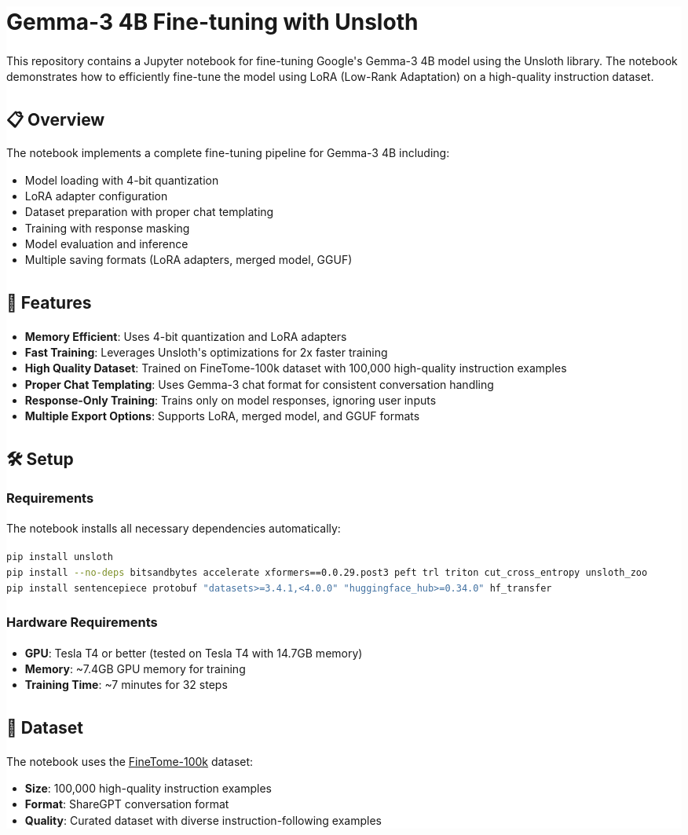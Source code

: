 # Gemma-3 4B Fine-tuning with Unsloth

This repository contains a Jupyter notebook for fine-tuning Google's Gemma-3 4B model using the Unsloth library. The notebook demonstrates how to efficiently fine-tune the model using LoRA (Low-Rank Adaptation) on a high-quality instruction dataset.

## 📋 Overview

The notebook implements a complete fine-tuning pipeline for Gemma-3 4B including:
- Model loading with 4-bit quantization
- LoRA adapter configuration
- Dataset preparation with proper chat templating
- Training with response masking
- Model evaluation and inference
- Multiple saving formats (LoRA adapters, merged model, GGUF)

## 🚀 Features

- **Memory Efficient**: Uses 4-bit quantization and LoRA adapters
- **Fast Training**: Leverages Unsloth's optimizations for 2x faster training
- **High Quality Dataset**: Trained on FineTome-100k dataset with 100,000 high-quality instruction examples
- **Proper Chat Templating**: Uses Gemma-3 chat format for consistent conversation handling
- **Response-Only Training**: Trains only on model responses, ignoring user inputs
- **Multiple Export Options**: Supports LoRA, merged model, and GGUF formats

## 🛠️ Setup

### Requirements

The notebook installs all necessary dependencies automatically:

```bash
pip install unsloth
pip install --no-deps bitsandbytes accelerate xformers==0.0.29.post3 peft trl triton cut_cross_entropy unsloth_zoo
pip install sentencepiece protobuf "datasets>=3.4.1,<4.0.0" "huggingface_hub>=0.34.0" hf_transfer
```

### Hardware Requirements

- **GPU**: Tesla T4 or better (tested on Tesla T4 with 14.7GB memory)
- **Memory**: ~7.4GB GPU memory for training
- **Training Time**: ~7 minutes for 32 steps

## 📂 Dataset

The notebook uses the [FineTome-100k](https://huggingface.co/datasets/mlabonne/FineTome-100k) dataset:
- **Size**: 100,000 high-quality instruction examples
- **Format**: ShareGPT conversation format
- **Quality**: Curated dataset with diverse instruction-following examples
